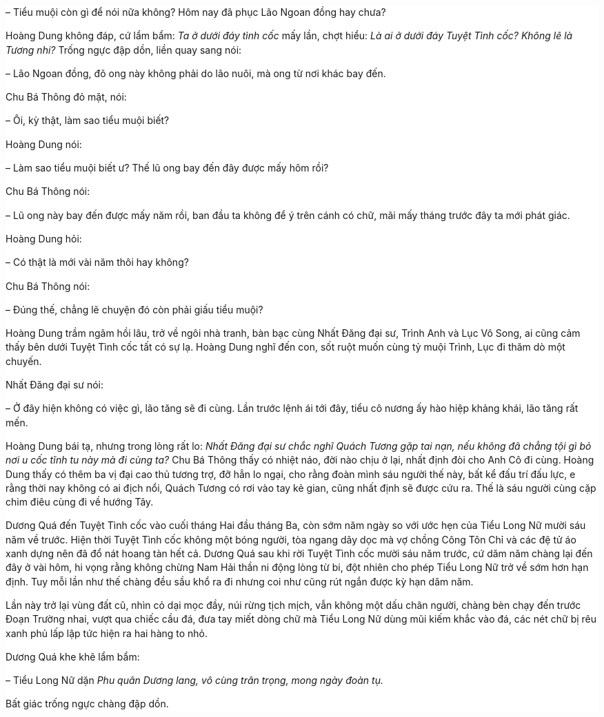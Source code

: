 – Tiểu muội còn gì để nói nữa không? Hôm nay đã phục Lão Ngoan đồng hay chưa?

Hoàng Dung không đáp, cứ lẩm bẩm: _Ta ở dưới đáy tình cốc_ mấy lần, chợt hiểu: _Là ai ở dưới đáy Tuyệt Tình cốc? Không lẽ là Tương nhi?_ Trống ngực đập dồn, liền quay sang nói:

– Lão Ngoan đồng, đõ ong này không phải do lão nuôi, mà ong từ nơi khác bay đến.

Chu Bá Thông đỏ mặt, nói:

– Ôi, kỳ thật, làm sao tiểu muội biết?

Hoàng Dung nói:

– Làm sao tiểu muội biết ư? Thế lũ ong bay đến đây được mấy hôm rồi?

Chu Bá Thông nói:

– Lũ ong này bay đến được mấy năm rồi, ban đầu ta không để ý trên cánh có chữ, mãi mấy tháng trước đây ta mới phát giác.

Hoàng Dung hỏi:

– Có thật là mới vài năm thôi hay không?

Chu Bá Thông nói:

– Đúng thế, chẳng lẽ chuyện đó còn phải giấu tiểu muội?

Hoàng Dung trầm ngâm hồi lâu, trở về ngôi nhà tranh, bàn bạc cùng Nhất Đăng đại sư, Trình Anh và Lục Vô Song, ai cũng cảm thấy bên dưới Tuyệt Tình cốc tất có sự lạ. Hoàng Dung nghĩ đến con, sốt ruột muốn cùng tỷ muội Trình, Lục đi thăm dò một chuyến.

Nhất Đăng đại sư nói:

– Ở đây hiện không có việc gì, lão tăng sẽ đi cùng. Lần trước lệnh ái tới đây, tiểu cô nương ấy hào hiệp khảng khái, lão tăng rất mến.

Hoàng Dung bái tạ, nhưng trong lòng rất lo: _Nhất Đăng đại sư chắc nghĩ Quách Tương gặp tai nạn, nếu không đã chẳng tội gì bỏ nơi u cốc tĩnh tu này mà đi cùng ta?_ Chu Bá Thông thấy có nhiệt náo, đời nào chịu ở lại, nhất định đòi cho Anh Cô đi cùng. Hoàng Dung thấy có thêm ba vị đại cao thủ tương trợ, đỡ hẳn lo ngại, cho rằng đoàn mình sáu người thế này, bất kể đấu trí đấu lực, e rằng thời nay không có ai địch nổi, Quách Tương có rơi vào tay kẻ gian, cũng nhất định sẽ được cứu ra. Thế là sáu người cùng cặp chim điêu cùng đi về hướng Tây.

Dương Quá đến Tuyệt Tình cốc vào cuối tháng Hai đầu tháng Ba, còn sớm năm ngày so với ước hẹn của Tiểu Long Nữ mười sáu năm về trước. Hiện thời Tuyệt Tình cốc không một bóng người, tòa ngang dãy dọc mà vợ chồng Công Tôn Chỉ và các đệ tử áo xanh dựng nên đã đổ nát hoang tàn hết cả. Dương Quá sau khi rời Tuyệt Tình cốc mười sáu năm trước, cứ dăm năm chàng lại đến đây ở vài hôm, hi vọng rằng không chừng Nam Hải thần ni động lòng từ bi, đột nhiên cho phép Tiểu Long Nữ trở về sớm hơn hạn định. Tuy mỗi lần như thế chàng đều sầu khổ ra đi nhưng coi như cũng rút ngắn được kỳ hạn dăm năm.

Lần này trở lại vùng đất cũ, nhìn cỏ dại mọc đầy, núi rừng tịch mịch, vẫn không một dấu chân người, chàng bèn chạy đến trước Đoạn Trường nhai, vượt qua chiếc cầu đá, đưa tay miết dòng chữ mà Tiểu Long Nữ dùng mũi kiếm khắc vào đá, các nét chữ bị rêu xanh phủ lấp lập tức hiện ra hai hàng to nhỏ.

Dương Quá khe khẽ lẩm bẩm:

– Tiểu Long Nữ dặn _Phu quân Dương lang, vô cùng trân trọng, mong ngày đoàn tụ._

Bất giác trống ngực chàng đập dồn.
